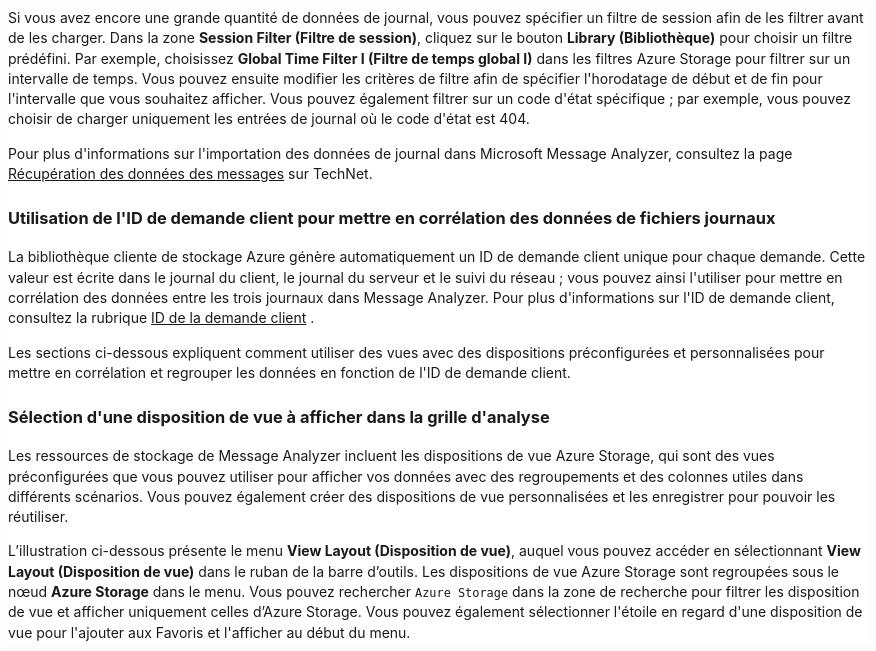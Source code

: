 Si vous avez encore une grande quantité de données de journal, vous pouvez spécifier un filtre de session afin de les filtrer avant de les charger. Dans la zone **Session Filter (Filtre de session)**, cliquez sur le bouton **Library (Bibliothèque)** pour choisir un filtre prédéfini. Par exemple, choisissez **Global Time Filter I (Filtre de temps global I)** dans les filtres Azure Storage pour filtrer sur un intervalle de temps. Vous pouvez ensuite modifier les critères de filtre afin de spécifier l'horodatage de début et de fin pour l'intervalle que vous souhaitez afficher. Vous pouvez également filtrer sur un code d'état spécifique ; par exemple, vous pouvez choisir de charger uniquement les entrées de journal où le code d'état est 404.

Pour plus d'informations sur l'importation des données de journal dans Microsoft Message Analyzer, consultez la page [Récupération des données des messages](http://technet.microsoft.com/library/dn772437.aspx) sur TechNet.

### <a name="use-the-client-request-id-to-correlate-log-file-data"></a>Utilisation de l'ID de demande client pour mettre en corrélation des données de fichiers journaux
La bibliothèque cliente de stockage Azure génère automatiquement un ID de demande client unique pour chaque demande. Cette valeur est écrite dans le journal du client, le journal du serveur et le suivi du réseau ; vous pouvez ainsi l'utiliser pour mettre en corrélation des données entre les trois journaux dans Message Analyzer. Pour plus d'informations sur l'ID de demande client, consultez la rubrique [ID de la demande client](storage-monitoring-diagnosing-troubleshooting.md#client-request-id) .

Les sections ci-dessous expliquent comment utiliser des vues avec des dispositions préconfigurées et personnalisées pour mettre en corrélation et regrouper les données en fonction de l'ID de demande client.

### <a name="select-a-view-layout-to-display-in-the-analysis-grid"></a>Sélection d'une disposition de vue à afficher dans la grille d'analyse
Les ressources de stockage de Message Analyzer incluent les dispositions de vue Azure Storage, qui sont des vues préconfigurées que vous pouvez utiliser pour afficher vos données avec des regroupements et des colonnes utiles dans différents scénarios. Vous pouvez également créer des dispositions de vue personnalisées et les enregistrer pour pouvoir les réutiliser.

L’illustration ci-dessous présente le menu **View Layout (Disposition de vue)**, auquel vous pouvez accéder en sélectionnant **View Layout (Disposition de vue)** dans le ruban de la barre d’outils. Les dispositions de vue Azure Storage sont regroupées sous le nœud **Azure Storage** dans le menu. Vous pouvez rechercher `Azure Storage` dans la zone de recherche pour filtrer les disposition de vue et afficher uniquement celles d’Azure Storage. Vous pouvez également sélectionner l'étoile en regard d'une disposition de vue pour l'ajouter aux Favoris et l'afficher au début du menu.
